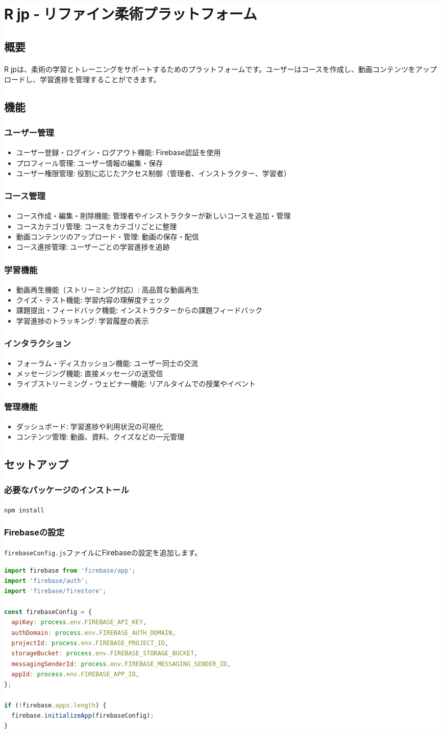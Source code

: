 # R jp - リファイン柔術プラットフォーム

## 概要
R jpは、柔術の学習とトレーニングをサポートするためのプラットフォームです。ユーザーはコースを作成し、動画コンテンツをアップロードし、学習進捗を管理することができます。

## 機能
### ユーザー管理
- ユーザー登録・ログイン・ログアウト機能: Firebase認証を使用
- プロフィール管理: ユーザー情報の編集・保存
- ユーザー権限管理: 役割に応じたアクセス制御（管理者、インストラクター、学習者）

### コース管理
- コース作成・編集・削除機能: 管理者やインストラクターが新しいコースを追加・管理
- コースカテゴリ管理: コースをカテゴリごとに整理
- 動画コンテンツのアップロード・管理: 動画の保存・配信
- コース進捗管理: ユーザーごとの学習進捗を追跡

### 学習機能
- 動画再生機能（ストリーミング対応）: 高品質な動画再生
- クイズ・テスト機能: 学習内容の理解度チェック
- 課題提出・フィードバック機能: インストラクターからの課題フィードバック
- 学習進捗のトラッキング: 学習履歴の表示

### インタラクション
- フォーラム・ディスカッション機能: ユーザー同士の交流
- メッセージング機能: 直接メッセージの送受信
- ライブストリーミング・ウェビナー機能: リアルタイムでの授業やイベント

### 管理機能
- ダッシュボード: 学習進捗や利用状況の可視化
- コンテンツ管理: 動画、資料、クイズなどの一元管理

## セットアップ
### 必要なパッケージのインストール
```bash
npm install
```

### Firebaseの設定
`firebaseConfig.js`ファイルにFirebaseの設定を追加します。
```javascript
import firebase from 'firebase/app';
import 'firebase/auth';
import 'firebase/firestore';

const firebaseConfig = {
  apiKey: process.env.FIREBASE_API_KEY,
  authDomain: process.env.FIREBASE_AUTH_DOMAIN,
  projectId: process.env.FIREBASE_PROJECT_ID,
  storageBucket: process.env.FIREBASE_STORAGE_BUCKET,
  messagingSenderId: process.env.FIREBASE_MESSAGING_SENDER_ID,
  appId: process.env.FIREBASE_APP_ID,
};

if (!firebase.apps.length) {
  firebase.initializeApp(firebaseConfig);
}

```